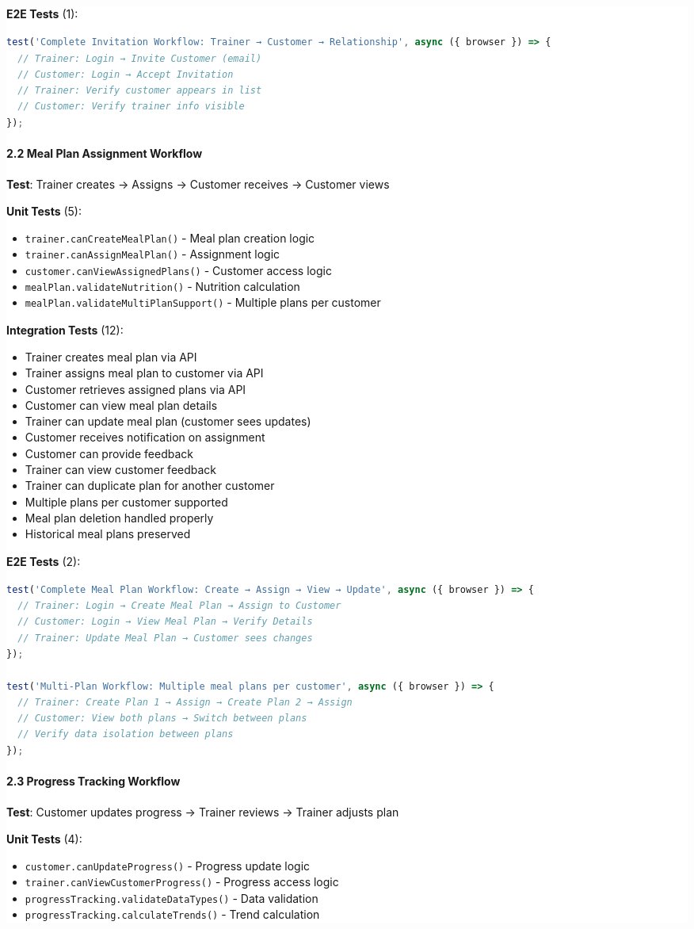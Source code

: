 **E2E Tests** (1):
```typescript
test('Complete Invitation Workflow: Trainer → Customer → Relationship', async ({ browser }) => {
  // Trainer: Login → Invite Customer (email)
  // Customer: Login → Accept Invitation
  // Trainer: Verify customer appears in list
  // Customer: Verify trainer info visible
});
```

#### 2.2 Meal Plan Assignment Workflow
**Test**: Trainer creates → Assigns → Customer receives → Customer views

**Unit Tests** (5):
- `trainer.canCreateMealPlan()` - Meal plan creation logic
- `trainer.canAssignMealPlan()` - Assignment logic
- `customer.canViewAssignedPlans()` - Customer access logic
- `mealPlan.validateNutrition()` - Nutrition calculation
- `mealPlan.validateMultiPlanSupport()` - Multiple plans per customer

**Integration Tests** (12):
- Trainer creates meal plan via API
- Trainer assigns meal plan to customer via API
- Customer retrieves assigned plans via API
- Customer can view meal plan details
- Trainer can update meal plan (customer sees updates)
- Customer receives notification on assignment
- Customer can provide feedback
- Trainer can view customer feedback
- Trainer can duplicate plan for another customer
- Multiple plans per customer supported
- Meal plan deletion handled properly
- Historical meal plans preserved

**E2E Tests** (2):
```typescript
test('Complete Meal Plan Workflow: Create → Assign → View → Update', async ({ browser }) => {
  // Trainer: Login → Create Meal Plan → Assign to Customer
  // Customer: Login → View Meal Plan → Verify Details
  // Trainer: Update Meal Plan → Customer sees changes
});

test('Multi-Plan Workflow: Multiple meal plans per customer', async ({ browser }) => {
  // Trainer: Create Plan 1 → Assign → Create Plan 2 → Assign
  // Customer: View both plans → Switch between plans
  // Verify data isolation between plans
});
```

#### 2.3 Progress Tracking Workflow
**Test**: Customer updates progress → Trainer reviews → Trainer adjusts plan

**Unit Tests** (4):
- `customer.canUpdateProgress()` - Progress update logic
- `trainer.canViewCustomerProgress()` - Progress access logic
- `progressTracking.validateDataTypes()` - Data validation
- `progressTracking.calculateTrends()` - Trend calculation
